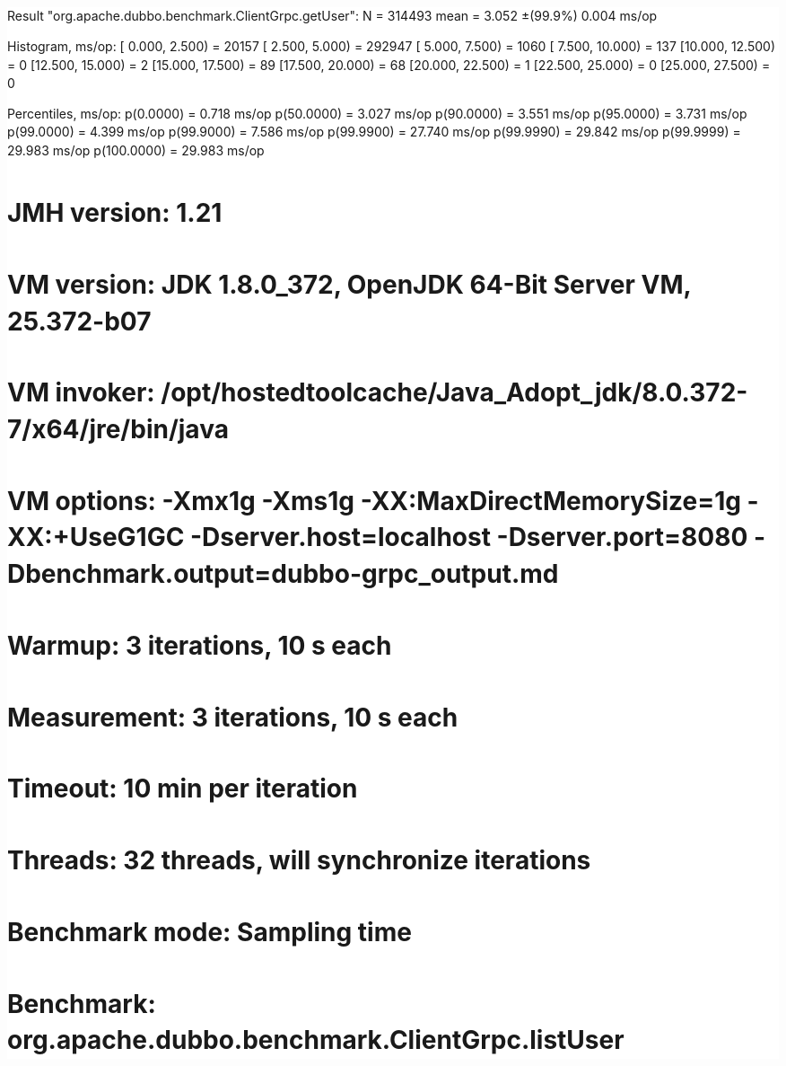 

Result "org.apache.dubbo.benchmark.ClientGrpc.getUser":
  N = 314493
  mean =      3.052 ±(99.9%) 0.004 ms/op

  Histogram, ms/op:
    [ 0.000,  2.500) = 20157 
    [ 2.500,  5.000) = 292947 
    [ 5.000,  7.500) = 1060 
    [ 7.500, 10.000) = 137 
    [10.000, 12.500) = 0 
    [12.500, 15.000) = 2 
    [15.000, 17.500) = 89 
    [17.500, 20.000) = 68 
    [20.000, 22.500) = 1 
    [22.500, 25.000) = 0 
    [25.000, 27.500) = 0 

  Percentiles, ms/op:
      p(0.0000) =      0.718 ms/op
     p(50.0000) =      3.027 ms/op
     p(90.0000) =      3.551 ms/op
     p(95.0000) =      3.731 ms/op
     p(99.0000) =      4.399 ms/op
     p(99.9000) =      7.586 ms/op
     p(99.9900) =     27.740 ms/op
     p(99.9990) =     29.842 ms/op
     p(99.9999) =     29.983 ms/op
    p(100.0000) =     29.983 ms/op


# JMH version: 1.21
# VM version: JDK 1.8.0_372, OpenJDK 64-Bit Server VM, 25.372-b07
# VM invoker: /opt/hostedtoolcache/Java_Adopt_jdk/8.0.372-7/x64/jre/bin/java
# VM options: -Xmx1g -Xms1g -XX:MaxDirectMemorySize=1g -XX:+UseG1GC -Dserver.host=localhost -Dserver.port=8080 -Dbenchmark.output=dubbo-grpc_output.md
# Warmup: 3 iterations, 10 s each
# Measurement: 3 iterations, 10 s each
# Timeout: 10 min per iteration
# Threads: 32 threads, will synchronize iterations
# Benchmark mode: Sampling time
# Benchmark: org.apache.dubbo.benchmark.ClientGrpc.listUser
